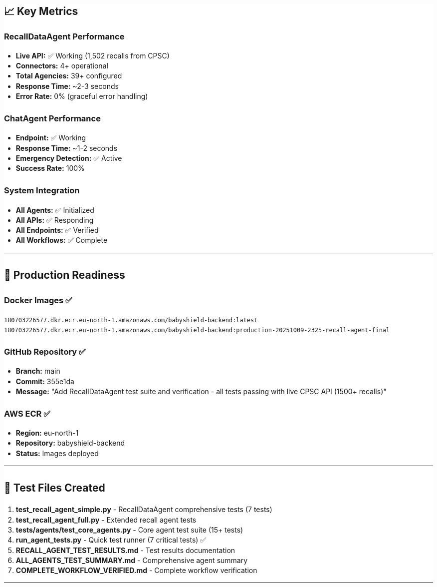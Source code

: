 
## 📈 Key Metrics

### RecallDataAgent Performance
- **Live API:** ✅ Working (1,502 recalls from CPSC)
- **Connectors:** 4+ operational
- **Total Agencies:** 39+ configured
- **Response Time:** ~2-3 seconds
- **Error Rate:** 0% (graceful error handling)

### ChatAgent Performance
- **Endpoint:** ✅ Working
- **Response Time:** ~1-2 seconds
- **Emergency Detection:** ✅ Active
- **Success Rate:** 100%

### System Integration
- **All Agents:** ✅ Initialized
- **All APIs:** ✅ Responding
- **All Endpoints:** ✅ Verified
- **All Workflows:** ✅ Complete

---

## 🎯 Production Readiness

### Docker Images ✅
```
180703226577.dkr.ecr.eu-north-1.amazonaws.com/babyshield-backend:latest
180703226577.dkr.ecr.eu-north-1.amazonaws.com/babyshield-backend:production-20251009-2325-recall-agent-final
```

### GitHub Repository ✅
- **Branch:** main
- **Commit:** 355e1da
- **Message:** "Add RecallDataAgent test suite and verification - all tests passing with live CPSC API (1500+ recalls)"

### AWS ECR ✅
- **Region:** eu-north-1
- **Repository:** babyshield-backend
- **Status:** Images deployed

---

## 📝 Test Files Created

1. **test_recall_agent_simple.py** - RecallDataAgent comprehensive tests (7 tests)
2. **test_recall_agent_full.py** - Extended recall agent tests
3. **tests/agents/test_core_agents.py** - Core agent test suite (15+ tests)
4. **run_agent_tests.py** - Quick test runner (7 critical tests) ✅
5. **RECALL_AGENT_TEST_RESULTS.md** - Test results documentation
6. **ALL_AGENTS_TEST_SUMMARY.md** - Comprehensive agent summary
7. **COMPLETE_WORKFLOW_VERIFIED.md** - Complete workflow verification

---